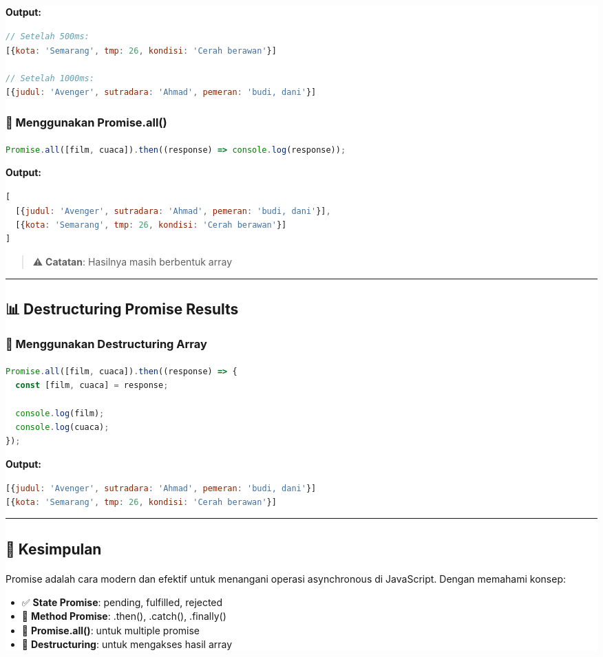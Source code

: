 **Output:**
```javascript
// Setelah 500ms:
[{kota: 'Semarang', tmp: 26, kondisi: 'Cerah berawan'}]

// Setelah 1000ms:
[{judul: 'Avenger', sutradara: 'Ahmad', pemeran: 'budi, dani'}]
```

### 🎯 Menggunakan Promise.all()

```javascript
Promise.all([film, cuaca]).then((response) => console.log(response));
```

**Output:**
```javascript
[
  [{judul: 'Avenger', sutradara: 'Ahmad', pemeran: 'budi, dani'}],
  [{kota: 'Semarang', tmp: 26, kondisi: 'Cerah berawan'}]
]
```

> ⚠️ **Catatan**: Hasilnya masih berbentuk array

---

## 📊 Destructuring Promise Results

### 🎨 Menggunakan Destructuring Array

```javascript
Promise.all([film, cuaca]).then((response) => {
  const [film, cuaca] = response;

  console.log(film);
  console.log(cuaca);
});
```

**Output:**
```javascript
[{judul: 'Avenger', sutradara: 'Ahmad', pemeran: 'budi, dani'}]
[{kota: 'Semarang', tmp: 26, kondisi: 'Cerah berawan'}]
```

---

## 🎉 Kesimpulan

Promise adalah cara modern dan efektif untuk menangani operasi asynchronous di JavaScript. Dengan memahami konsep:

- ✅ **State Promise**: pending, fulfilled, rejected
- 🔧 **Method Promise**: .then(), .catch(), .finally()
- 🚀 **Promise.all()**: untuk multiple promise
- 🎯 **Destructuring**: untuk mengakses hasil array
